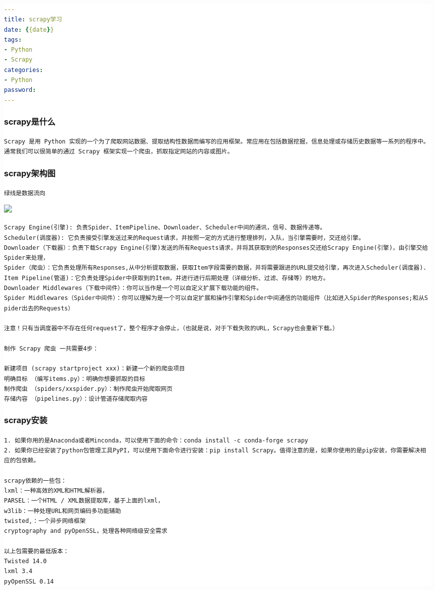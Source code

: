 ```yaml
---
title: scrapy学习
date: {{date}}
tags:
- Python
- Scrapy
categories:
- Python
password: 
---
```


### scrapy是什么 
	Scrapy 是用 Python 实现的一个为了爬取网站数据、提取结构性数据而编写的应用框架。常应用在包括数据挖掘，信息处理或存储历史数据等一系列的程序中。通常我们可以很简单的通过 Scrapy 框架实现一个爬虫，抓取指定网站的内容或图片。

### scrapy架构图
    绿线是数据流向
![](https://i.imgur.com/RpWDwoz.png)

    Scrapy Engine(引擎): 负责Spider、ItemPipeline、Downloader、Scheduler中间的通讯，信号、数据传递等。
    Scheduler(调度器): 它负责接受引擎发送过来的Request请求，并按照一定的方式进行整理排列，入队，当引擎需要时，交还给引擎。
    Downloader（下载器）：负责下载Scrapy Engine(引擎)发送的所有Requests请求，并将其获取到的Responses交还给Scrapy Engine(引擎)，由引擎交给Spider来处理，
    Spider（爬虫）：它负责处理所有Responses,从中分析提取数据，获取Item字段需要的数据，并将需要跟进的URL提交给引擎，再次进入Scheduler(调度器).
    Item Pipeline(管道)：它负责处理Spider中获取到的Item，并进行进行后期处理（详细分析、过滤、存储等）的地方。
    Downloader Middlewares（下载中间件）：你可以当作是一个可以自定义扩展下载功能的组件。
    Spider Middlewares（Spider中间件）：你可以理解为是一个可以自定扩展和操作引擎和Spider中间通信的功能组件（比如进入Spider的Responses;和从Spider出去的Requests）

    注意！只有当调度器中不存在任何request了，整个程序才会停止，（也就是说，对于下载失败的URL，Scrapy也会重新下载。）

    制作 Scrapy 爬虫 一共需要4步：

    新建项目 (scrapy startproject xxx)：新建一个新的爬虫项目
    明确目标 （编写items.py）：明确你想要抓取的目标
    制作爬虫 （spiders/xxspider.py）：制作爬虫开始爬取网页
    存储内容 （pipelines.py）：设计管道存储爬取内容


### scrapy安装
	1. 如果你用的是Anaconda或者Minconda，可以使用下面的命令：conda install -c conda-forge scrapy
	2. 如果你已经安装了python包管理工具PyPI，可以使用下面命令进行安装：pip install Scrapy。值得注意的是，如果你使用的是pip安装，你需要解决相应的包依赖。
	
	scrapy依赖的一些包：
	lxml：一种高效的XML和HTML解析器，
	PARSEL：一个HTML / XML数据提取库，基于上面的lxml，
	w3lib：一种处理URL和网页编码多功能辅助
	twisted,：一个异步网络框架
	cryptography and pyOpenSSL，处理各种网络级安全需求
	
	以上包需要的最低版本：
	Twisted 14.0
	lxml 3.4
	pyOpenSSL 0.14
	